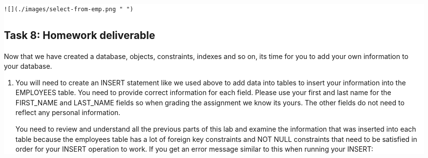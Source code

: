     ![](./images/select-from-emp.png " ")

## Task 8: Homework deliverable


Now that we have created a database, objects, constraints, indexes and so on, its time for you to add your own information to your database. 

1. You will need to create an INSERT statement like we used above to add data into tables to insert your information into the EMPLOYEES table. You need to provide correct information for each field. Please use your first and last name for the FIRST\_NAME and LAST\_NAME fields so when grading the assignment we know its yours. The other fields do not need to reflect any personal information. 

    You need to review and understand all the previous parts of this lab and examine the information that was inserted into each table because the employees table has a lot of foreign key constraints and NOT NULL constraints that need to be satisfied in order for your INSERT operation to work. If you get an error message similar to this when running your INSERT:
